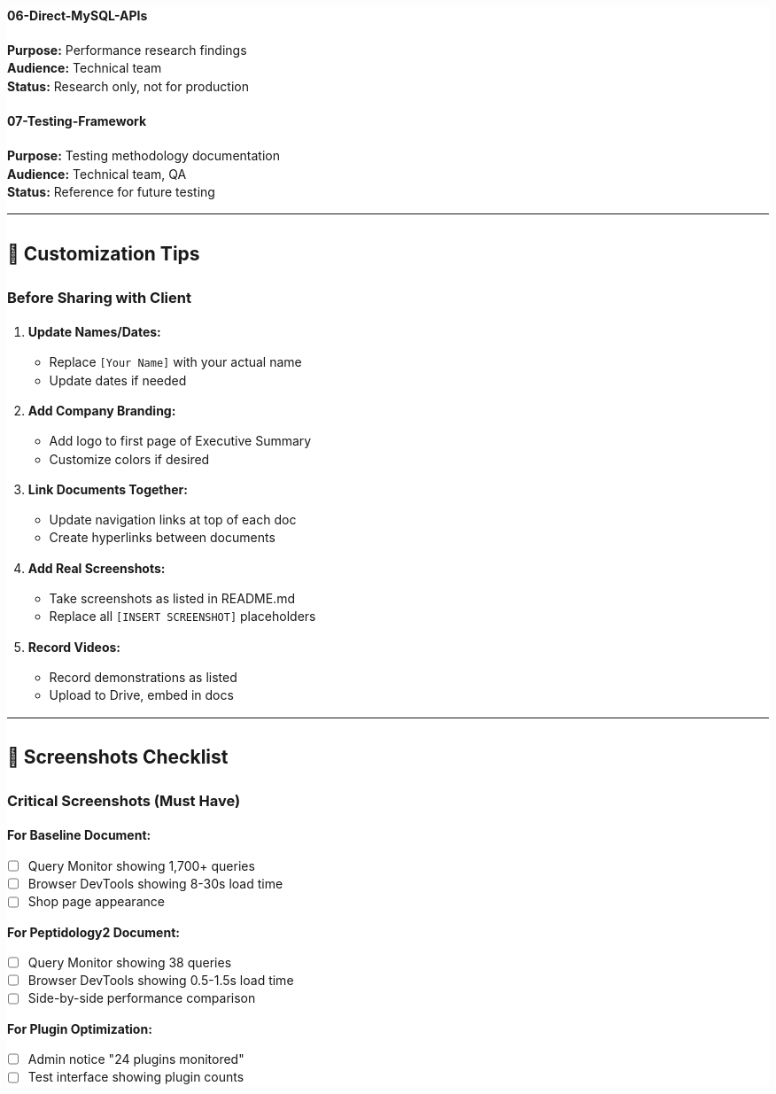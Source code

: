 #### 06-Direct-MySQL-APIs
**Purpose:** Performance research findings  
**Audience:** Technical team  
**Status:** Research only, not for production

#### 07-Testing-Framework
**Purpose:** Testing methodology documentation  
**Audience:** Technical team, QA  
**Status:** Reference for future testing

---

## 🎨 Customization Tips

### Before Sharing with Client

1. **Update Names/Dates:**
   - Replace `[Your Name]` with your actual name
   - Update dates if needed

2. **Add Company Branding:**
   - Add logo to first page of Executive Summary
   - Customize colors if desired

3. **Link Documents Together:**
   - Update navigation links at top of each doc
   - Create hyperlinks between documents

4. **Add Real Screenshots:**
   - Take screenshots as listed in README.md
   - Replace all `[INSERT SCREENSHOT]` placeholders

5. **Record Videos:**
   - Record demonstrations as listed
   - Upload to Drive, embed in docs

---

## 📸 Screenshots Checklist

### Critical Screenshots (Must Have)

**For Baseline Document:**
- [ ] Query Monitor showing 1,700+ queries
- [ ] Browser DevTools showing 8-30s load time
- [ ] Shop page appearance

**For Peptidology2 Document:**
- [ ] Query Monitor showing 38 queries
- [ ] Browser DevTools showing 0.5-1.5s load time
- [ ] Side-by-side performance comparison

**For Plugin Optimization:**
- [ ] Admin notice "24 plugins monitored"
- [ ] Test interface showing plugin counts
